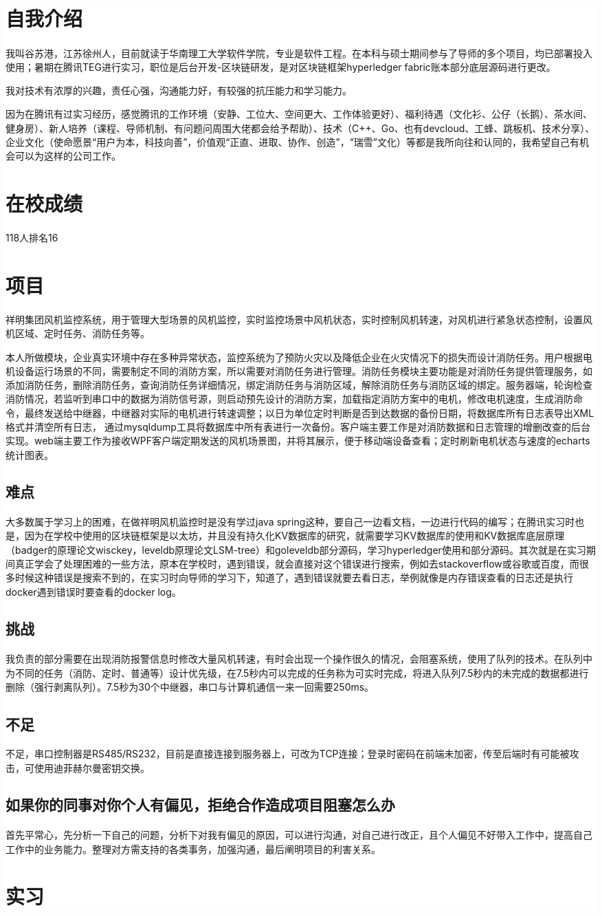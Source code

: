 # 自我介绍

我叫谷苏港，江苏徐州人，目前就读于华南理工大学软件学院，专业是软件工程。在本科与硕士期间参与了导师的多个项目，均已部署投入使用；暑期在腾讯TEG进行实习，职位是后台开发-区块链研发，是对区块链框架hyperledger fabric账本部分底层源码进行更改。

我对技术有浓厚的兴趣，责任心强，沟通能力好，有较强的抗压能力和学习能力。

因为在腾讯有过实习经历，感觉腾讯的工作环境（安静、工位大、空间更大、工作体验更好）、福利待遇（文化衫、公仔（长鹅）、茶水间、健身房）、新人培养（课程、导师机制、有问题问周围大佬都会给予帮助）、技术（C++、Go、也有devcloud、工蜂、跳板机、技术分享）、企业文化（使命愿景“用户为本，科技向善”，价值观“正直、进取、协作、创造”，“瑞雪”文化）等都是我所向往和认同的，我希望自己有机会可以为这样的公司工作。

# 在校成绩

118人排名16

# 项目

祥明集团风机监控系统，用于管理大型场景的风机监控，实时监控场景中风机状态，实时控制风机转速，对风机进行紧急状态控制，设置风机区域、定时任务、消防任务等。

本人所做模块，企业真实环境中存在多种异常状态，监控系统为了预防火灾以及降低企业在火灾情况下的损失而设计消防任务。用户根据电机设备运行场景的不同，需要制定不同的消防方案，所以需要对消防任务进行管理。消防任务模块主要功能是对消防任务提供管理服务，如添加消防任务，删除消防任务，查询消防任务详细情况，绑定消防任务与消防区域，解除消防任务与消防区域的绑定。服务器端，轮询检查消防情况，若监听到串口中的数据为消防信号源，则启动预先设计的消防方案，加载指定消防方案中的电机，修改电机速度，生成消防命令，最终发送给中继器，中继器对实际的电机进行转速调整；以日为单位定时判断是否到达数据的备份日期，将数据库所有日志表导出XML格式并清空所有日志， 通过mysqldump工具将数据库中所有表进行一次备份。客户端主要工作是对消防数据和日志管理的增删改查的后台实现。web端主要工作为接收WPF客户端定期发送的风机场景图，并将其展示，便于移动端设备查看；定时刷新电机状态与速度的echarts统计图表。

## 难点

大多数属于学习上的困难，在做祥明风机监控时是没有学过java spring这种，要自己一边看文档，一边进行代码的编写；在腾讯实习时也是，因为在学校中使用的区块链框架是以太坊，并且没有持久化KV数据库的研究，就需要学习KV数据库的使用和KV数据库底层原理（badger的原理论文wisckey，leveldb原理论文LSM-tree）和goleveldb部分源码，学习hyperledger使用和部分源码。其次就是在实习期间真正学会了处理困难的一些方法，原本在学校时，遇到错误，就会直接对这个错误进行搜索，例如去stackoverflow或谷歌或百度，而很多时候这种错误是搜索不到的，在实习时向导师的学习下，知道了，遇到错误就要去看日志，举例就像是内存错误查看的日志还是执行docker遇到错误时要查看的docker log。

## 挑战

我负责的部分需要在出现消防报警信息时修改大量风机转速，有时会出现一个操作很久的情况，会阻塞系统，使用了队列的技术。在队列中为不同的任务（消防、定时、普通等）设计优先级，在7.5秒内可以完成的任务称为可实时完成，将进入队列7.5秒内的未完成的数据都进行删除（强行剥离队列）。7.5秒为30个中继器，串口与计算机通信一来一回需要250ms。

## 不足

不足，串口控制器是RS485/RS232，目前是直接连接到服务器上，可改为TCP连接；登录时密码在前端未加密，传至后端时有可能被攻击，可使用迪菲赫尔曼密钥交换。

## 如果你的同事对你个人有偏见，拒绝合作造成项目阻塞怎么办

首先平常心，先分析一下自己的问题，分析下对我有偏见的原因，可以进行沟通，对自己进行改正，且个人偏见不好带入工作中，提高自己工作中的业务能力。整理对方需支持的各类事务，加强沟通，最后阐明项目的利害关系。

# 实习

